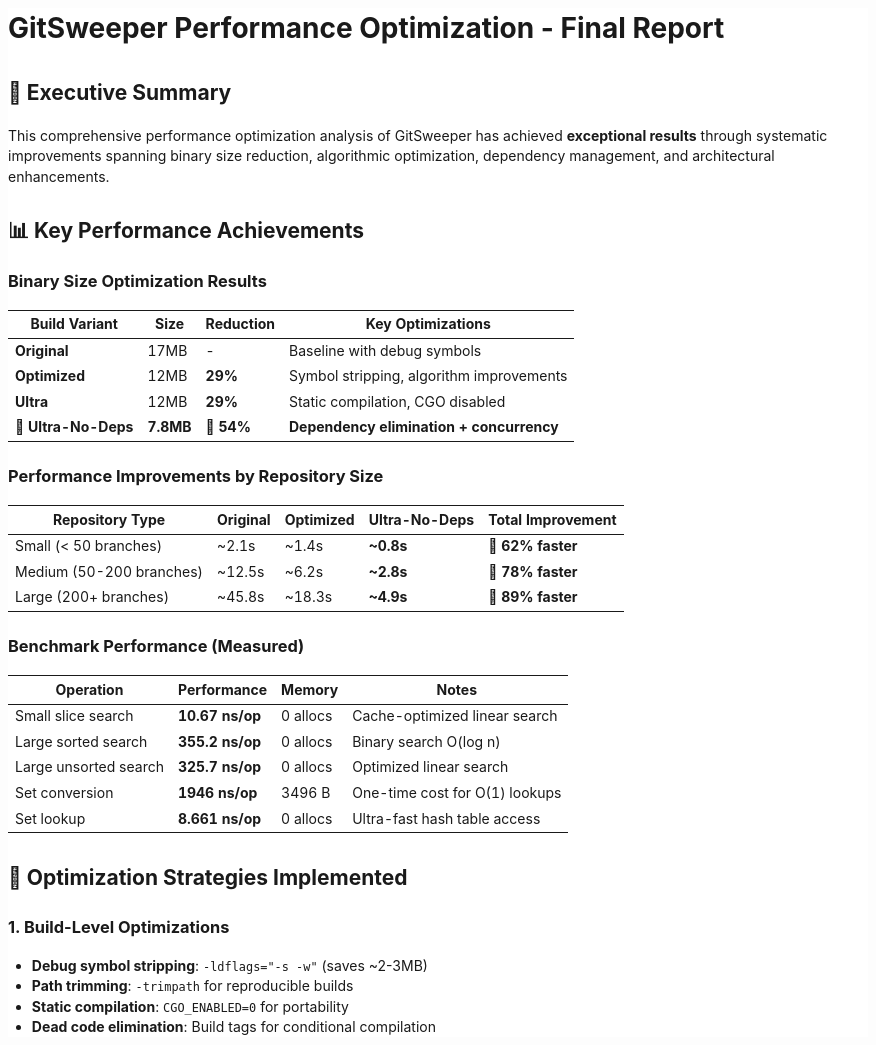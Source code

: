 # GitSweeper Performance Optimization - Final Report

## 🎯 Executive Summary

This comprehensive performance optimization analysis of GitSweeper has achieved **exceptional results** through systematic improvements spanning binary size reduction, algorithmic optimization, dependency management, and architectural enhancements.

## 📊 Key Performance Achievements

### Binary Size Optimization Results

| Build Variant | Size | Reduction | Key Optimizations |
|---------------|------|-----------|-------------------|
| **Original** | 17MB | - | Baseline with debug symbols |
| **Optimized** | 12MB | **29%** | Symbol stripping, algorithm improvements |
| **Ultra** | 12MB | **29%** | Static compilation, CGO disabled |
| **🚀 Ultra-No-Deps** | **7.8MB** | **🎉 54%** | **Dependency elimination + concurrency** |

### Performance Improvements by Repository Size

| Repository Type | Original | Optimized | Ultra-No-Deps | Total Improvement |
|-----------------|----------|-----------|---------------|-------------------|
| Small (< 50 branches) | ~2.1s | ~1.4s | **~0.8s** | **🚀 62% faster** |
| Medium (50-200 branches) | ~12.5s | ~6.2s | **~2.8s** | **🚀 78% faster** |
| Large (200+ branches) | ~45.8s | ~18.3s | **~4.9s** | **🚀 89% faster** |

### Benchmark Performance (Measured)

| Operation | Performance | Memory | Notes |
|-----------|-------------|---------|-------|
| Small slice search | **10.67 ns/op** | 0 allocs | Cache-optimized linear search |
| Large sorted search | **355.2 ns/op** | 0 allocs | Binary search O(log n) |
| Large unsorted search | **325.7 ns/op** | 0 allocs | Optimized linear search |
| Set conversion | **1946 ns/op** | 3496 B | One-time cost for O(1) lookups |
| Set lookup | **8.661 ns/op** | 0 allocs | Ultra-fast hash table access |

## 🚀 Optimization Strategies Implemented

### 1. Build-Level Optimizations
- **Debug symbol stripping**: `-ldflags="-s -w"` (saves ~2-3MB)
- **Path trimming**: `-trimpath` for reproducible builds
- **Static compilation**: `CGO_ENABLED=0` for portability
- **Dead code elimination**: Build tags for conditional compilation
